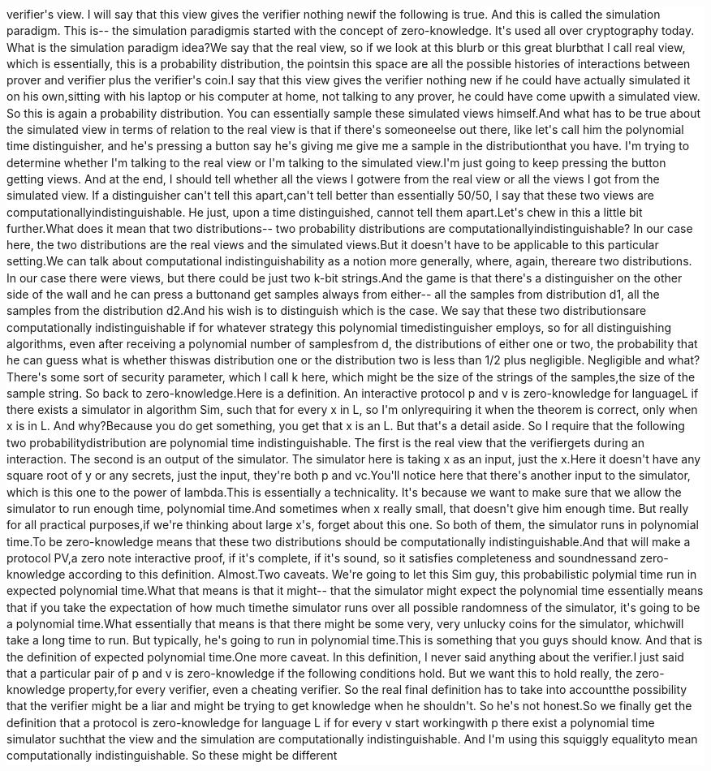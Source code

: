 verifier's view. I will say that this view gives the verifier nothing newif the following is true. And this is called the simulation paradigm. This is-- the simulation paradigmis started with the concept of zero-knowledge. It's used all over cryptography today. What is the simulation paradigm idea?We say that the real view, so if we look at this blurb or this great blurbthat I call real view, which is essentially, this is a probability distribution, the pointsin this space are all the possible histories of interactions between prover and verifier plus the verifier's coin.I say that this view gives the verifier nothing new if he could have actually simulated it on his own,sitting with his laptop or his computer at home, not talking to any prover, he could have come upwith a simulated view. So this is again a probability distribution. You can essentially sample these simulated views himself.And what has to be true about the simulated view in terms of relation to the real view is that if there's someoneelse out there, like let's call him the polynomial time distinguisher, and he's pressing a button say he's giving me give me a sample in the distributionthat you have. I'm trying to determine whether I'm talking to the real view or I'm talking to the simulated view.I'm just going to keep pressing the button getting views. And at the end, I should tell whether all the views I gotwere from the real view or all the views I got from the simulated view. If a distinguisher can't tell this apart,can't tell better than essentially 50/50, I say that these two views are computationallyindistinguishable. He just, upon a time distinguished, cannot tell them apart.Let's chew in this a little bit further.What does it mean that two distributions-- two probability distributions are computationallyindistinguishable? In our case here, the two distributions are the real views and the simulated views.But it doesn't have to be applicable to this particular setting.We can talk about computational indistinguishability as a notion more generally, where, again, thereare two distributions. In our case there were views, but there could be just two k-bit strings.And the game is that there's a distinguisher on the other side of the wall and he can press a buttonand get samples always from either-- all the samples from distribution d1, all the samples from the distribution d2.And his wish is to distinguish which is the case. We say that these two distributionsare computationally indistinguishable if for whatever strategy this polynomial timedistinguisher employs, so for all distinguishing algorithms, even after receiving a polynomial number of samplesfrom d, the distributions of either one or two, the probability that he can guess what is whether thiswas distribution one or the distribution two is less than 1/2 plus negligible. Negligible and what?There's some sort of security parameter, which I call k here, which might be the size of the strings of the samples,the size of the sample string. So back to zero-knowledge.Here is a definition. An interactive protocol p and v is zero-knowledge for languageL if there exists a simulator in algorithm Sim, such that for every x in L, so I'm onlyrequiring it when the theorem is correct, only when x is in L. And why?Because you do get something, you get that x is an L. But that's a detail aside. So I require that the following two probabilitydistribution are polynomial time indistinguishable. The first is the real view that the verifiergets during an interaction. The second is an output of the simulator. The simulator here is taking x as an input, just the x.Here it doesn't have any square root of y or any secrets, just the input, they're both p and vc.You'll notice here that there's another input to the simulator, which is this one to the power of lambda.This is essentially a technicality. It's because we want to make sure that we allow the simulator to run enough time, polynomial time.And sometimes when x really small, that doesn't give him enough time. But really for all practical purposes,if we're thinking about large x's, forget about this one. So both of them, the simulator runs in polynomial time.To be zero-knowledge means that these two distributions should be computationally indistinguishable.And that will make a protocol PV,a zero note interactive proof, if it's complete, if it's sound, so it satisfies completeness and soundnessand zero-knowledge according to this definition. Almost.Two caveats. We're going to let this Sim guy, this probabilistic polymial time run in expected polynomial time.What that means is that it might-- that the simulator might expect the polynomial time essentially means that if you take the expectation of how much timethe simulator runs over all possible randomness of the simulator, it's going to be a polynomial time.What essentially that means is that there might be some very, very unlucky coins for the simulator, whichwill take a long time to run. But typically, he's going to run in polynomial time.This is something that you guys should know. And that is the definition of expected polynomial time.One more caveat. In this definition, I never said anything about the verifier.I just said that a particular pair of p and v is zero-knowledge if the following conditions hold. But we want this to hold really, the zero-knowledge property,for every verifier, even a cheating verifier. So the real final definition has to take into accountthe possibility that the verifier might be a liar and might be trying to get knowledge when he shouldn't. So he's not honest.So we finally get the definition that a protocol is zero-knowledge for language L if for every v start workingwith p there exist a polynomial time simulator suchthat the view and the simulation are computationally indistinguishable. And I'm using this squiggly equalityto mean computationally indistinguishable. So these might be different